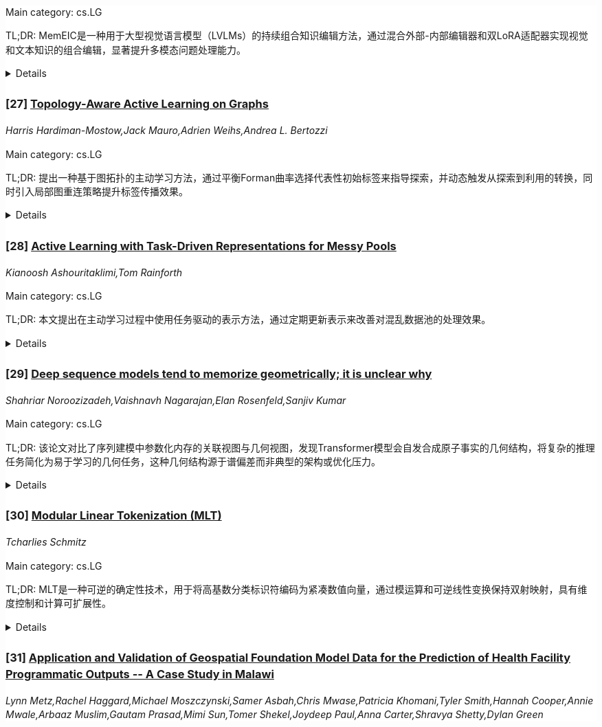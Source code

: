 Main category: cs.LG

TL;DR: MemEIC是一种用于大型视觉语言模型（LVLMs）的持续组合知识编辑方法，通过混合外部-内部编辑器和双LoRA适配器实现视觉和文本知识的组合编辑，显著提升多模态问题处理能力。


<details><summary>Details</summary></details>


### [27] [Topology-Aware Active Learning on Graphs](https://arxiv.org/abs/2510.25892)
*Harris Hardiman-Mostow,Jack Mauro,Adrien Weihs,Andrea L. Bertozzi*

Main category: cs.LG

TL;DR: 提出一种基于图拓扑的主动学习方法，通过平衡Forman曲率选择代表性初始标签来指导探索，并动态触发从探索到利用的转换，同时引入局部图重连策略提升标签传播效果。


<details><summary>Details</summary></details>


### [28] [Active Learning with Task-Driven Representations for Messy Pools](https://arxiv.org/abs/2510.25926)
*Kianoosh Ashouritaklimi,Tom Rainforth*

Main category: cs.LG

TL;DR: 本文提出在主动学习过程中使用任务驱动的表示方法，通过定期更新表示来改善对混乱数据池的处理效果。


<details><summary>Details</summary></details>


### [29] [Deep sequence models tend to memorize geometrically; it is unclear why](https://arxiv.org/abs/2510.26745)
*Shahriar Noroozizadeh,Vaishnavh Nagarajan,Elan Rosenfeld,Sanjiv Kumar*

Main category: cs.LG

TL;DR: 该论文对比了序列建模中参数化内存的关联视图与几何视图，发现Transformer模型会自发合成原子事实的几何结构，将复杂的推理任务简化为易于学习的几何任务，这种几何结构源于谱偏差而非典型的架构或优化压力。


<details><summary>Details</summary></details>


### [30] [Modular Linear Tokenization (MLT)](https://arxiv.org/abs/2510.25952)
*Tcharlies Schmitz*

Main category: cs.LG

TL;DR: MLT是一种可逆的确定性技术，用于将高基数分类标识符编码为紧凑数值向量，通过模运算和可逆线性变换保持双射映射，具有维度控制和计算可扩展性。


<details><summary>Details</summary></details>


### [31] [Application and Validation of Geospatial Foundation Model Data for the Prediction of Health Facility Programmatic Outputs -- A Case Study in Malawi](https://arxiv.org/abs/2510.25954)
*Lynn Metz,Rachel Haggard,Michael Moszczynski,Samer Asbah,Chris Mwase,Patricia Khomani,Tyler Smith,Hannah Cooper,Annie Mwale,Arbaaz Muslim,Gautam Prasad,Mimi Sun,Tomer Shekel,Joydeep Paul,Anna Carter,Shravya Shetty,Dylan Green*
